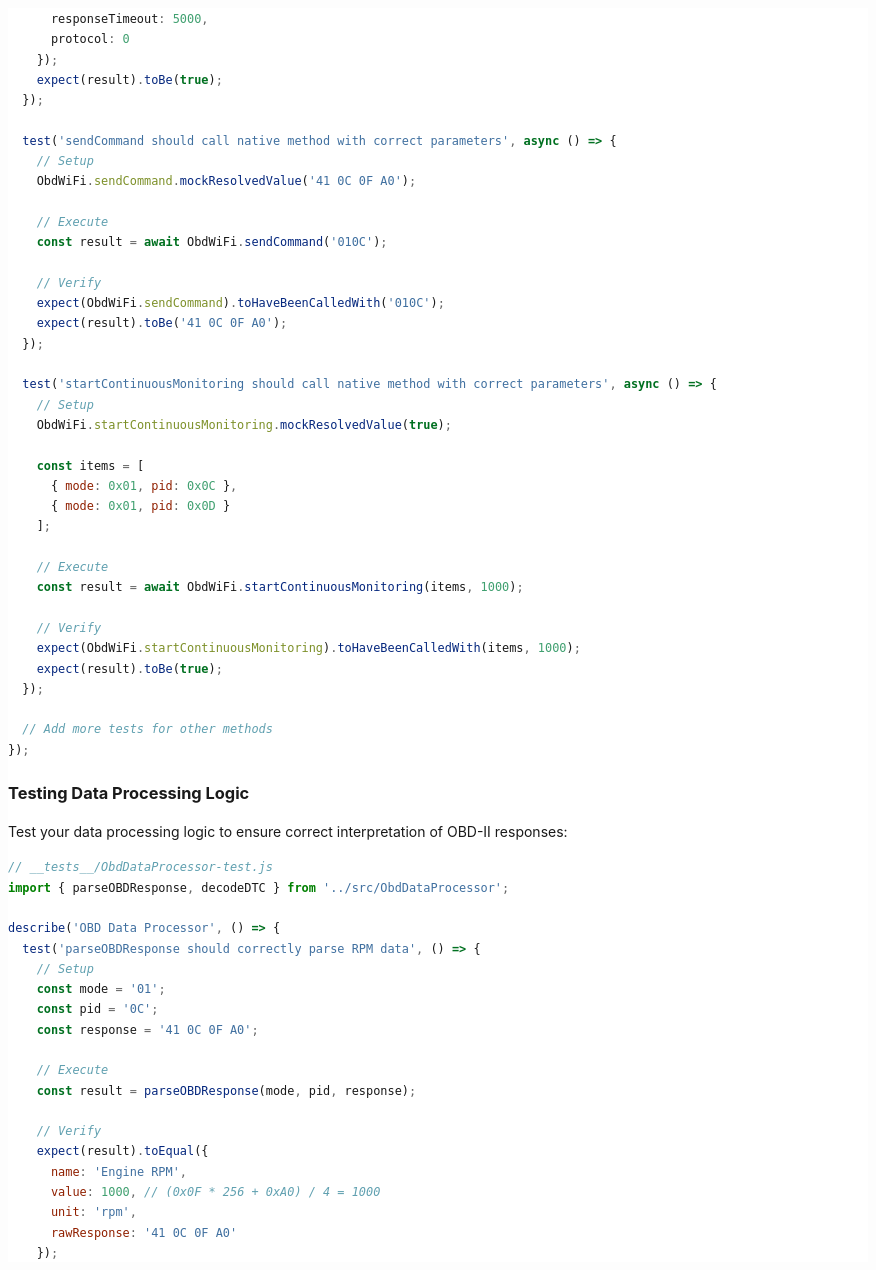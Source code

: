 ```javascript
      responseTimeout: 5000,
      protocol: 0
    });
    expect(result).toBe(true);
  });
  
  test('sendCommand should call native method with correct parameters', async () => {
    // Setup
    ObdWiFi.sendCommand.mockResolvedValue('41 0C 0F A0');
    
    // Execute
    const result = await ObdWiFi.sendCommand('010C');
    
    // Verify
    expect(ObdWiFi.sendCommand).toHaveBeenCalledWith('010C');
    expect(result).toBe('41 0C 0F A0');
  });
  
  test('startContinuousMonitoring should call native method with correct parameters', async () => {
    // Setup
    ObdWiFi.startContinuousMonitoring.mockResolvedValue(true);
    
    const items = [
      { mode: 0x01, pid: 0x0C },
      { mode: 0x01, pid: 0x0D }
    ];
    
    // Execute
    const result = await ObdWiFi.startContinuousMonitoring(items, 1000);
    
    // Verify
    expect(ObdWiFi.startContinuousMonitoring).toHaveBeenCalledWith(items, 1000);
    expect(result).toBe(true);
  });
  
  // Add more tests for other methods
});
```

### Testing Data Processing Logic

Test your data processing logic to ensure correct interpretation of OBD-II responses:

```javascript
// __tests__/ObdDataProcessor-test.js
import { parseOBDResponse, decodeDTC } from '../src/ObdDataProcessor';

describe('OBD Data Processor', () => {
  test('parseOBDResponse should correctly parse RPM data', () => {
    // Setup
    const mode = '01';
    const pid = '0C';
    const response = '41 0C 0F A0';
    
    // Execute
    const result = parseOBDResponse(mode, pid, response);
    
    // Verify
    expect(result).toEqual({
      name: 'Engine RPM',
      value: 1000, // (0x0F * 256 + 0xA0) / 4 = 1000
      unit: 'rpm',
      rawResponse: '41 0C 0F A0'
    });
```